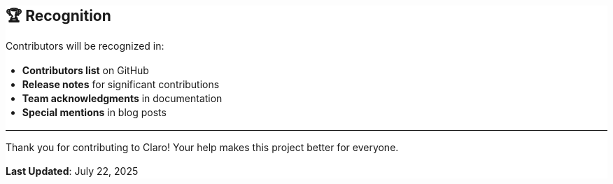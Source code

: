 ## 🏆 Recognition

Contributors will be recognized in:

- **Contributors list** on GitHub
- **Release notes** for significant contributions
- **Team acknowledgments** in documentation
- **Special mentions** in blog posts

---

Thank you for contributing to Claro! Your help makes this project better for everyone.

**Last Updated**: July 22, 2025 